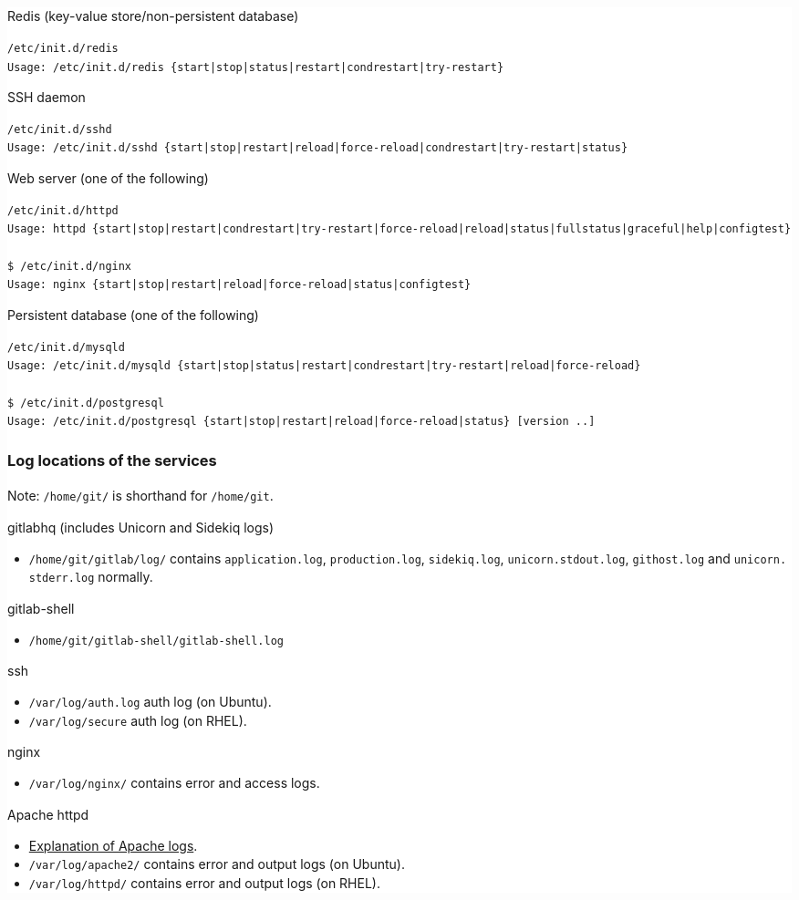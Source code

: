 Redis (key-value store/non-persistent database)

```
/etc/init.d/redis
Usage: /etc/init.d/redis {start|stop|status|restart|condrestart|try-restart}
```

SSH daemon

```
/etc/init.d/sshd
Usage: /etc/init.d/sshd {start|stop|restart|reload|force-reload|condrestart|try-restart|status}
```

Web server (one of the following)

```
/etc/init.d/httpd
Usage: httpd {start|stop|restart|condrestart|try-restart|force-reload|reload|status|fullstatus|graceful|help|configtest}

$ /etc/init.d/nginx
Usage: nginx {start|stop|restart|reload|force-reload|status|configtest}
```

Persistent database (one of the following)

```
/etc/init.d/mysqld
Usage: /etc/init.d/mysqld {start|stop|status|restart|condrestart|try-restart|reload|force-reload}

$ /etc/init.d/postgresql
Usage: /etc/init.d/postgresql {start|stop|restart|reload|force-reload|status} [version ..]
```

### Log locations of the services

Note: `/home/git/` is shorthand for `/home/git`.

gitlabhq (includes Unicorn and Sidekiq logs)

- `/home/git/gitlab/log/` contains `application.log`, `production.log`, `sidekiq.log`, `unicorn.stdout.log`, `githost.log` and `unicorn.stderr.log` normally.

gitlab-shell

- `/home/git/gitlab-shell/gitlab-shell.log`

ssh

- `/var/log/auth.log` auth log (on Ubuntu).
- `/var/log/secure` auth log (on RHEL).

nginx

- `/var/log/nginx/` contains error and access logs.

Apache httpd

- [Explanation of Apache logs](https://httpd.apache.org/docs/2.2/logs.html).
- `/var/log/apache2/` contains error and output logs (on Ubuntu).
- `/var/log/httpd/` contains error and output logs (on RHEL).
